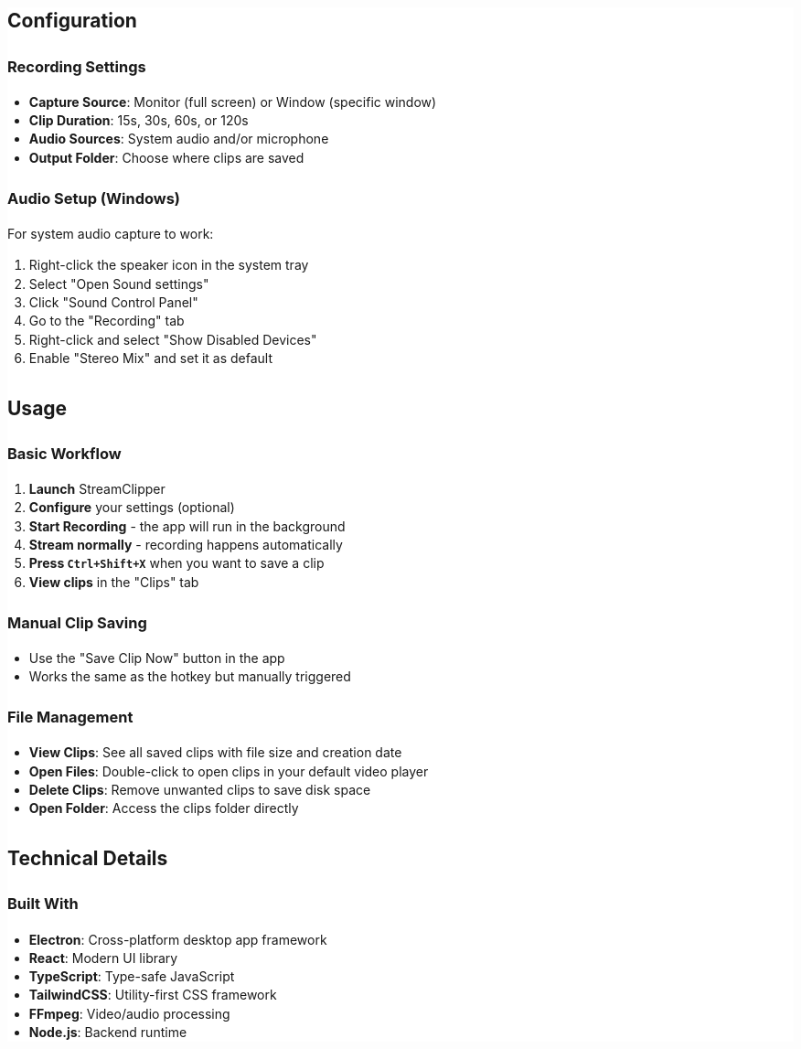 ## Configuration

### Recording Settings

- **Capture Source**: Monitor (full screen) or Window (specific window)
- **Clip Duration**: 15s, 30s, 60s, or 120s
- **Audio Sources**: System audio and/or microphone
- **Output Folder**: Choose where clips are saved

### Audio Setup (Windows)

For system audio capture to work:

1. Right-click the speaker icon in the system tray
2. Select "Open Sound settings"
3. Click "Sound Control Panel"
4. Go to the "Recording" tab
5. Right-click and select "Show Disabled Devices"
6. Enable "Stereo Mix" and set it as default

## Usage

### Basic Workflow

1. **Launch** StreamClipper
2. **Configure** your settings (optional)
3. **Start Recording** - the app will run in the background
4. **Stream normally** - recording happens automatically
5. **Press `Ctrl+Shift+X`** when you want to save a clip
6. **View clips** in the "Clips" tab

### Manual Clip Saving

- Use the "Save Clip Now" button in the app
- Works the same as the hotkey but manually triggered

### File Management

- **View Clips**: See all saved clips with file size and creation date
- **Open Files**: Double-click to open clips in your default video player
- **Delete Clips**: Remove unwanted clips to save disk space
- **Open Folder**: Access the clips folder directly

## Technical Details

### Built With

- **Electron**: Cross-platform desktop app framework
- **React**: Modern UI library
- **TypeScript**: Type-safe JavaScript
- **TailwindCSS**: Utility-first CSS framework
- **FFmpeg**: Video/audio processing
- **Node.js**: Backend runtime
